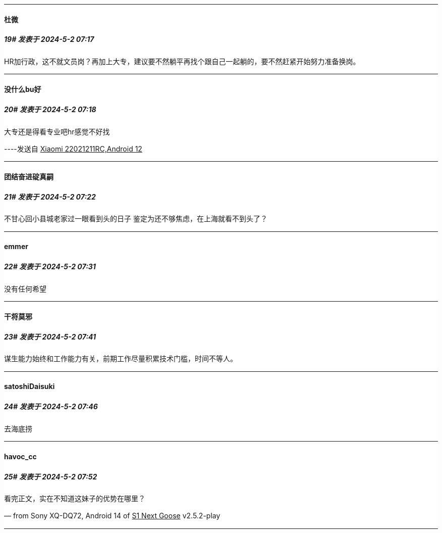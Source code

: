 *****

####  杜微  
##### 19#       发表于 2024-5-2 07:17

HR加行政，这不就文员岗？再加上大专，建议要不然躺平再找个跟自己一起躺的，要不然赶紧开始努力准备换岗。

*****

####  没什么bu好  
##### 20#       发表于 2024-5-2 07:18

大专还是得看专业吧hr感觉不好找

----发送自 [Xiaomi 22021211RC,Android 12](http://stage1.5j4m.com/?1.37)

*****

####  团结奋进碇真嗣  
##### 21#       发表于 2024-5-2 07:22

不甘心回小县城老家过一眼看到头的日子
鉴定为还不够焦虑，在上海就看不到头了？

*****

####  emmer  
##### 22#       发表于 2024-5-2 07:31

没有任何希望

*****

####  干将莫邪  
##### 23#       发表于 2024-5-2 07:41

谋生能力始终和工作能力有关，前期工作尽量积累技术门槛，时间不等人。

*****

####  satoshiDaisuki  
##### 24#       发表于 2024-5-2 07:46

去海底捞

*****

####  havoc_cc  
##### 25#       发表于 2024-5-2 07:52

看完正文，实在不知道这妹子的优势在哪里？

— from Sony XQ-DQ72, Android 14 of [S1 Next Goose](https://pan.baidu.com/s/1mi43uRm) v2.5.2-play

*****
